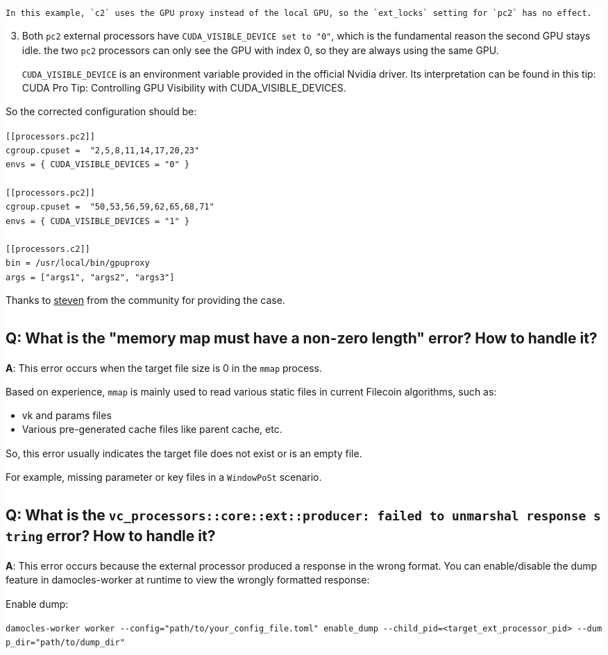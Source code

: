     In this example, `c2` uses the GPU proxy instead of the local GPU, so the `ext_locks` setting for `pc2` has no effect.

3. Both `pc2` external processors have `CUDA_VISIBLE_DEVICE set to "0"`, which is the fundamental reason the second GPU stays idle. the two `pc2` processors can only see the GPU with index 0, so they are always using the same GPU.

    `CUDA_VISIBLE_DEVICE` is an environment variable provided in the official Nvidia driver. Its interpretation can be found in this tip: CUDA Pro Tip: Controlling GPU Visibility with CUDA\_VISIBLE\_DEVICES.

So the corrected configuration should be:
```
[[processors.pc2]]
cgroup.cpuset =  "2,5,8,11,14,17,20,23"
envs = { CUDA_VISIBLE_DEVICES = "0" }

[[processors.pc2]]
cgroup.cpuset =  "50,53,56,59,62,65,68,71"
envs = { CUDA_VISIBLE_DEVICES = "1" }

[[processors.c2]]
bin = /usr/local/bin/gpuproxy
args = ["args1", "args2", "args3"]
```


Thanks to [steven](https://app.slack.com/client/TEHTVS1L6/C028PCH8L31/user_profile/U03C6L8RWP6) from the community for providing the case.

## Q: What is the "memory map must have a non-zero length" error? How to handle it?

**A**: This error occurs when the target file size is 0 in the `mmap` process.

Based on experience, `mmap` is mainly used to read various static files in current Filecoin algorithms, such as:

- vk and params files
- Various pre-generated cache files like parent cache, etc.

So, this error usually indicates the target file does not exist or is an empty file.

For example, missing parameter or key files in a `WindowPoSt` scenario.

## Q: What is the `vc_processors::core::ext::producer: failed to unmarshal response string` error? How to handle it?

**A**: This error occurs because the external processor produced a response in the wrong format. You can enable/disable the dump feature in damocles-worker at runtime to view the wrongly formatted response:

Enable dump:
```
damocles-worker worker --config="path/to/your_config_file.toml" enable_dump --child_pid=<target_ext_processor_pid> --dump_dir="path/to/dump_dir"
```
